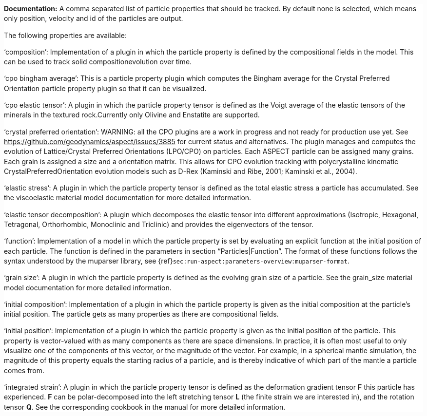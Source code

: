 **Documentation:** A comma separated list of particle properties that should be tracked. By default none is selected, which means only position, velocity and id of the particles are output.

The following properties are available:

&lsquo;composition&rsquo;: Implementation of a plugin in which the particle property is defined by the compositional fields in the model. This can be used to track solid compositionevolution over time.

&lsquo;cpo bingham average&rsquo;: This is a particle property plugin which computes the Bingham average for the Crystal Preferred Orientation particle property plugin so that it can be visualized.

&lsquo;cpo elastic tensor&rsquo;: A plugin in which the particle property tensor is defined as the Voigt average of the elastic tensors of the minerals in the textured rock.Currently only Olivine and Enstatite are supported.

&lsquo;crystal preferred orientation&rsquo;: WARNING: all the CPO plugins are a work in progress and not ready for production use yet. See https://github.com/geodynamics/aspect/issues/3885 for current status and alternatives. The plugin manages and computes the evolution of Lattice/Crystal Preferred Orientations (LPO/CPO) on particles. Each ASPECT particle can be assigned many grains. Each grain is assigned a size and a orientation matrix. This allows for CPO evolution tracking with polycrystalline kinematic CrystalPreferredOrientation evolution models such as D-Rex (Kaminski and Ribe, 2001; Kaminski et al., 2004).

&lsquo;elastic stress&rsquo;: A plugin in which the particle property tensor is defined as the total elastic stress a particle has accumulated. See the viscoelastic material model documentation for more detailed information.

&lsquo;elastic tensor decomposition&rsquo;: A plugin which decomposes the elastic tensor into different approximations (Isotropic, Hexagonal, Tetragonal, Orthorhombic, Monoclinic and Triclinic) and provides the eigenvectors of the tensor.

&lsquo;function&rsquo;: Implementation of a model in which the particle property is set by evaluating an explicit function at the initial position of each particle. The function is defined in the parameters in section &ldquo;Particles|Function&rdquo;. The format of these functions follows the syntax understood by the muparser library, see {ref}`sec:run-aspect:parameters-overview:muparser-format`.

&lsquo;grain size&rsquo;: A plugin in which the particle property is defined as the evolving grain size of a particle. See the grain_size material model documentation for more detailed information.

&lsquo;initial composition&rsquo;: Implementation of a plugin in which the particle property is given as the initial composition at the particle&rsquo;s initial position. The particle gets as many properties as there are compositional fields.

&lsquo;initial position&rsquo;: Implementation of a plugin in which the particle property is given as the initial position of the particle. This property is vector-valued with as many components as there are space dimensions. In practice, it is often most useful to only visualize one of the components of this vector, or the magnitude of the vector. For example, in a spherical mantle simulation, the magnitude of this property equals the starting radius of a particle, and is thereby indicative of which part of the mantle a particle comes from.

&lsquo;integrated strain&rsquo;: A plugin in which the particle property tensor is defined as the deformation gradient tensor $\mathbf F$ this particle has experienced. $\mathbf F$ can be polar-decomposed into the left stretching tensor $\mathbf L$ (the finite strain we are interested in), and the rotation tensor $\mathbf Q$. See the corresponding cookbook in the manual for more detailed information.
